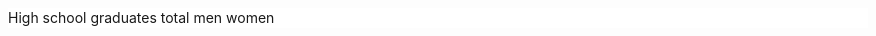 <td>
</td>
<td>
</td>
<td>
</td>
<td>
</td>
<td>
</td>
<td>
</td>
<td>
</td>
<td>
</td>
</tr>
<tr>
<td>
</td>
<td>
</td>
<td>
</td>
<td>
</td>
<td>
</td>
<td>
</td>
<td>
</td>
<td>
</td>
<td>
</td>
<td>
</td>
<td>
</td>
</tr>
<tr>
<td>
</td>
<td>
High school graduates
</td>
<td>
</td>
<td>
total
</td>
<td>
men
</td>
<td>
women
</td>
<td>
</td>
<td>
</td>
<td>
</td>